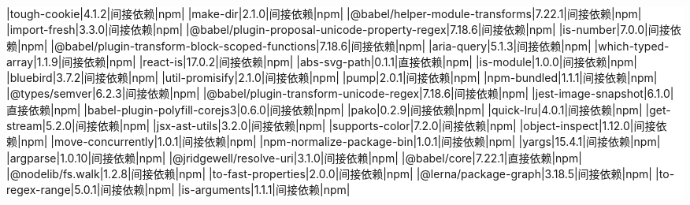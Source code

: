 |tough-cookie|4.1.2|间接依赖|npm|
|make-dir|2.1.0|间接依赖|npm|
|@babel/helper-module-transforms|7.22.1|间接依赖|npm|
|import-fresh|3.3.0|间接依赖|npm|
|@babel/plugin-proposal-unicode-property-regex|7.18.6|间接依赖|npm|
|is-number|7.0.0|间接依赖|npm|
|@babel/plugin-transform-block-scoped-functions|7.18.6|间接依赖|npm|
|aria-query|5.1.3|间接依赖|npm|
|which-typed-array|1.1.9|间接依赖|npm|
|react-is|17.0.2|间接依赖|npm|
|abs-svg-path|0.1.1|直接依赖|npm|
|is-module|1.0.0|间接依赖|npm|
|bluebird|3.7.2|间接依赖|npm|
|util-promisify|2.1.0|间接依赖|npm|
|pump|2.0.1|间接依赖|npm|
|npm-bundled|1.1.1|间接依赖|npm|
|@types/semver|6.2.3|间接依赖|npm|
|@babel/plugin-transform-unicode-regex|7.18.6|间接依赖|npm|
|jest-image-snapshot|6.1.0|直接依赖|npm|
|babel-plugin-polyfill-corejs3|0.6.0|间接依赖|npm|
|pako|0.2.9|间接依赖|npm|
|quick-lru|4.0.1|间接依赖|npm|
|get-stream|5.2.0|间接依赖|npm|
|jsx-ast-utils|3.2.0|间接依赖|npm|
|supports-color|7.2.0|间接依赖|npm|
|object-inspect|1.12.0|间接依赖|npm|
|move-concurrently|1.0.1|间接依赖|npm|
|npm-normalize-package-bin|1.0.1|间接依赖|npm|
|yargs|15.4.1|间接依赖|npm|
|argparse|1.0.10|间接依赖|npm|
|@jridgewell/resolve-uri|3.1.0|间接依赖|npm|
|@babel/core|7.22.1|直接依赖|npm|
|@nodelib/fs.walk|1.2.8|间接依赖|npm|
|to-fast-properties|2.0.0|间接依赖|npm|
|@lerna/package-graph|3.18.5|间接依赖|npm|
|to-regex-range|5.0.1|间接依赖|npm|
|is-arguments|1.1.1|间接依赖|npm|